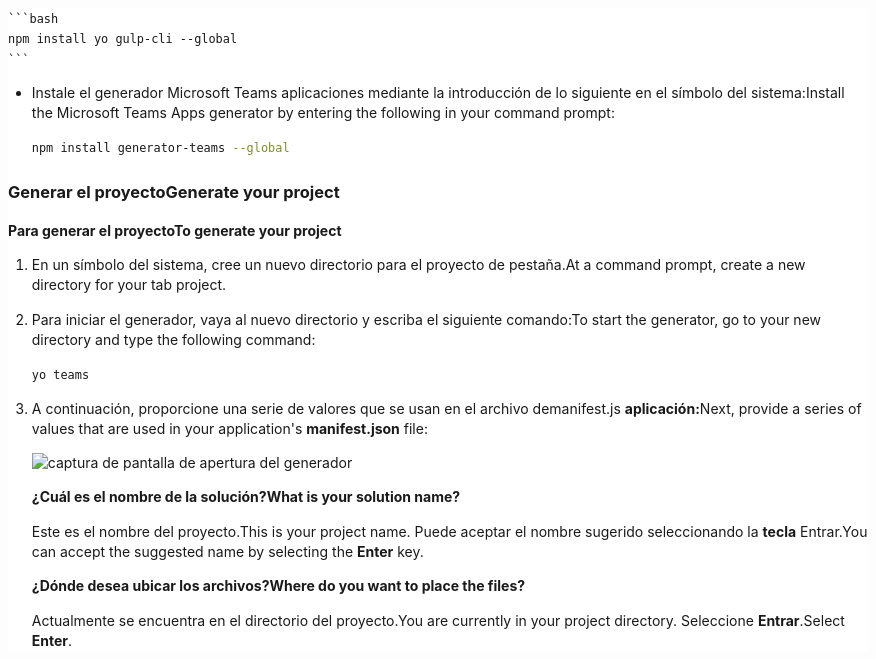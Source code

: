     ```bash
    npm install yo gulp-cli --global
    ```

- <span data-ttu-id="ba5d9-124">Instale el generador Microsoft Teams aplicaciones mediante la introducción de lo siguiente en el símbolo del sistema:</span><span class="sxs-lookup"><span data-stu-id="ba5d9-124">Install the Microsoft Teams Apps generator by entering the following in your command prompt:</span></span>

    ```bash
    npm install generator-teams --global
    ```

### <a name="generate-your-project"></a><span data-ttu-id="ba5d9-125">Generar el proyecto</span><span class="sxs-lookup"><span data-stu-id="ba5d9-125">Generate your project</span></span>

<span data-ttu-id="ba5d9-126">**Para generar el proyecto**</span><span class="sxs-lookup"><span data-stu-id="ba5d9-126">**To generate your project**</span></span>

1. <span data-ttu-id="ba5d9-127">En un símbolo del sistema, cree un nuevo directorio para el proyecto de pestaña.</span><span class="sxs-lookup"><span data-stu-id="ba5d9-127">At a command prompt, create a new directory for your tab project.</span></span>

1. <span data-ttu-id="ba5d9-128">Para iniciar el generador, vaya al nuevo directorio y escriba el siguiente comando:</span><span class="sxs-lookup"><span data-stu-id="ba5d9-128">To start the generator, go to your new directory and type the following command:</span></span>

    ```bash
    yo teams
    ```

1. <span data-ttu-id="ba5d9-129">A continuación, proporcione una serie de valores que se usan en el archivo demanifest.js **aplicación:**</span><span class="sxs-lookup"><span data-stu-id="ba5d9-129">Next, provide a series of values that are used in your application's **manifest.json** file:</span></span>

    ![captura de pantalla de apertura del generador](/microsoftteams/platform/assets/images/tab-images/teamsTabScreenshot.PNG)

    <span data-ttu-id="ba5d9-131">**¿Cuál es el nombre de la solución?**</span><span class="sxs-lookup"><span data-stu-id="ba5d9-131">**What is your solution name?**</span></span>

    <span data-ttu-id="ba5d9-132">Este es el nombre del proyecto.</span><span class="sxs-lookup"><span data-stu-id="ba5d9-132">This is your project name.</span></span> <span data-ttu-id="ba5d9-133">Puede aceptar el nombre sugerido seleccionando la **tecla** Entrar.</span><span class="sxs-lookup"><span data-stu-id="ba5d9-133">You can accept the suggested name by selecting the **Enter** key.</span></span>

    <span data-ttu-id="ba5d9-134">**¿Dónde desea ubicar los archivos?**</span><span class="sxs-lookup"><span data-stu-id="ba5d9-134">**Where do you want to place the files?**</span></span>

    <span data-ttu-id="ba5d9-135">Actualmente se encuentra en el directorio del proyecto.</span><span class="sxs-lookup"><span data-stu-id="ba5d9-135">You are currently in your project directory.</span></span> <span data-ttu-id="ba5d9-136">Seleccione **Entrar**.</span><span class="sxs-lookup"><span data-stu-id="ba5d9-136">Select **Enter**.</span></span>
